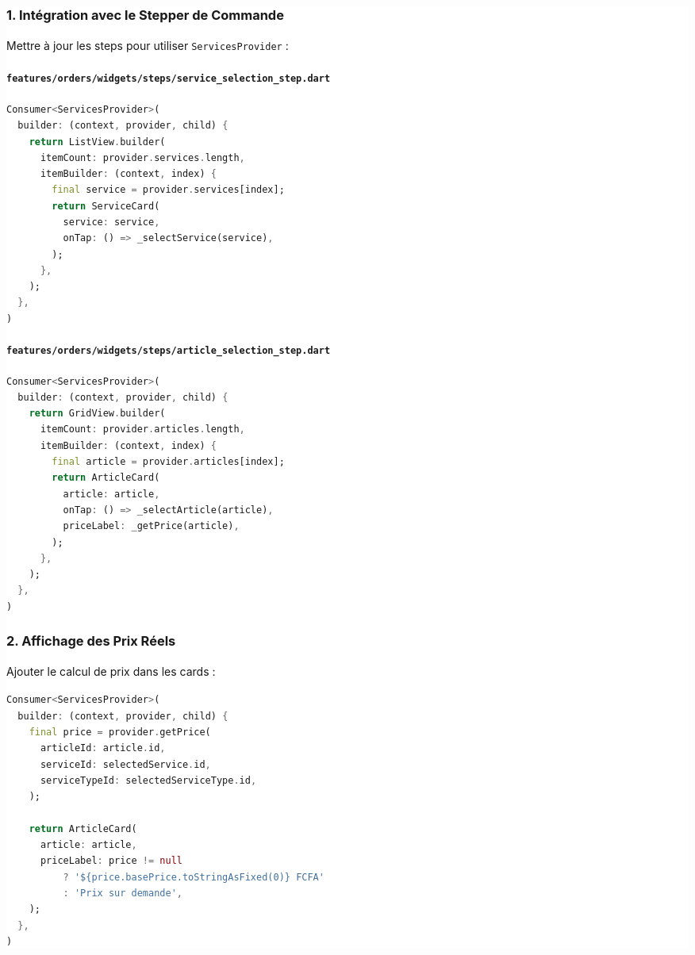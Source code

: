 ### 1. Intégration avec le Stepper de Commande

Mettre à jour les steps pour utiliser `ServicesProvider` :

#### `features/orders/widgets/steps/service_selection_step.dart`
```dart
Consumer<ServicesProvider>(
  builder: (context, provider, child) {
    return ListView.builder(
      itemCount: provider.services.length,
      itemBuilder: (context, index) {
        final service = provider.services[index];
        return ServiceCard(
          service: service,
          onTap: () => _selectService(service),
        );
      },
    );
  },
)
```

#### `features/orders/widgets/steps/article_selection_step.dart`
```dart
Consumer<ServicesProvider>(
  builder: (context, provider, child) {
    return GridView.builder(
      itemCount: provider.articles.length,
      itemBuilder: (context, index) {
        final article = provider.articles[index];
        return ArticleCard(
          article: article,
          onTap: () => _selectArticle(article),
          priceLabel: _getPrice(article),
        );
      },
    );
  },
)
```

### 2. Affichage des Prix Réels

Ajouter le calcul de prix dans les cards :

```dart
Consumer<ServicesProvider>(
  builder: (context, provider, child) {
    final price = provider.getPrice(
      articleId: article.id,
      serviceId: selectedService.id,
      serviceTypeId: selectedServiceType.id,
    );
    
    return ArticleCard(
      article: article,
      priceLabel: price != null 
          ? '${price.basePrice.toStringAsFixed(0)} FCFA'
          : 'Prix sur demande',
    );
  },
)
```
